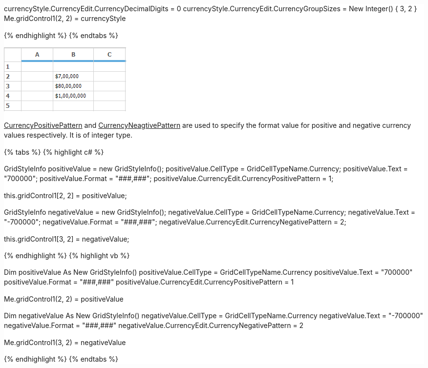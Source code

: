 currencyStyle.CurrencyEdit.CurrencyDecimalDigits = 0
currencyStyle.CurrencyEdit.CurrencyGroupSizes = New Integer() { 3, 2 }
Me.gridControl1(2, 2) = currencyStyle

{% endhighlight %}
{% endtabs %}

![](Cell-Types_images/Cell-Types_img20.png)

[CurrencyPositivePattern](http://help.syncfusion.com/cr/cref_files/windowsforms/grid/Syncfusion.Grid.Windows~Syncfusion.Windows.Forms.Grid.GridCurrencyEditInfo~CurrencyPositivePattern.html) and [CurrencyNeagtivePattern](http://help.syncfusion.com/cr/cref_files/windowsforms/grid/Syncfusion.Grid.Windows~Syncfusion.Windows.Forms.Grid.GridCurrencyEditInfo~CurrencyNegativePattern.html) are used to specify the format value for positive and negative currency values respectively. It is of integer type.

{% tabs %}
{% highlight c# %}

GridStyleInfo positiveValue = new GridStyleInfo();
positiveValue.CellType = GridCellTypeName.Currency;
positiveValue.Text = "700000";
positiveValue.Format = "###,###";
positiveValue.CurrencyEdit.CurrencyPositivePattern = 1;

this.gridControl1[2, 2] = positiveValue;

GridStyleInfo negativeValue = new GridStyleInfo();
negativeValue.CellType = GridCellTypeName.Currency;
negativeValue.Text = "-700000";
negativeValue.Format = "###,###";
negativeValue.CurrencyEdit.CurrencyNegativePattern = 2;

this.gridControl1[3, 2] = negativeValue;

{% endhighlight %}
{% highlight vb %}

Dim positiveValue As New GridStyleInfo()
positiveValue.CellType = GridCellTypeName.Currency
positiveValue.Text = "700000"
positiveValue.Format = "###,###"
positiveValue.CurrencyEdit.CurrencyPositivePattern = 1

Me.gridControl1(2, 2) = positiveValue

Dim negativeValue As New GridStyleInfo()
negativeValue.CellType = GridCellTypeName.Currency
negativeValue.Text = "-700000"
negativeValue.Format = "###,###"
negativeValue.CurrencyEdit.CurrencyNegativePattern = 2

Me.gridControl1(3, 2) = negativeValue

{% endhighlight %}
{% endtabs %}
